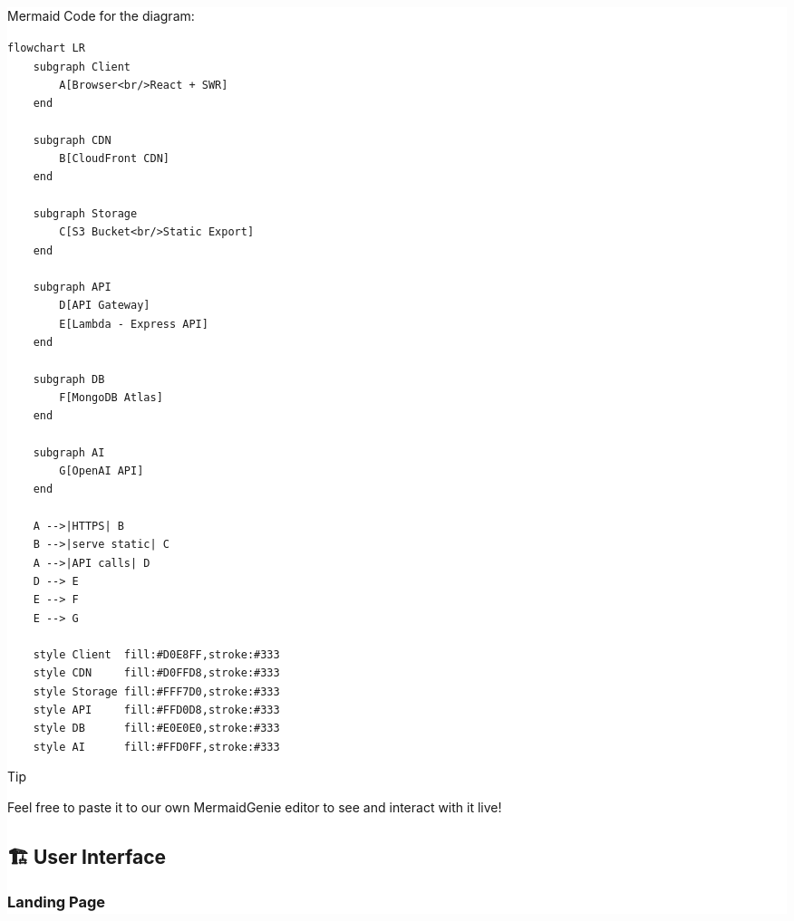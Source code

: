 Mermaid Code for the diagram:

```mermaid
flowchart LR
    subgraph Client
        A[Browser<br/>React + SWR]
    end

    subgraph CDN
        B[CloudFront CDN]
    end

    subgraph Storage
        C[S3 Bucket<br/>Static Export]
    end

    subgraph API
        D[API Gateway]
        E[Lambda - Express API]
    end

    subgraph DB
        F[MongoDB Atlas]
    end

    subgraph AI
        G[OpenAI API]
    end

    A -->|HTTPS| B
    B -->|serve static| C
    A -->|API calls| D
    D --> E
    E --> F
    E --> G

    style Client  fill:#D0E8FF,stroke:#333
    style CDN     fill:#D0FFD8,stroke:#333
    style Storage fill:#FFF7D0,stroke:#333
    style API     fill:#FFD0D8,stroke:#333
    style DB      fill:#E0E0E0,stroke:#333
    style AI      fill:#FFD0FF,stroke:#333
```

> [!TIP]
> Feel free to paste it to our own MermaidGenie editor to see and interact with it live!

## 🏗 User Interface

### Landing Page

<p align="center">